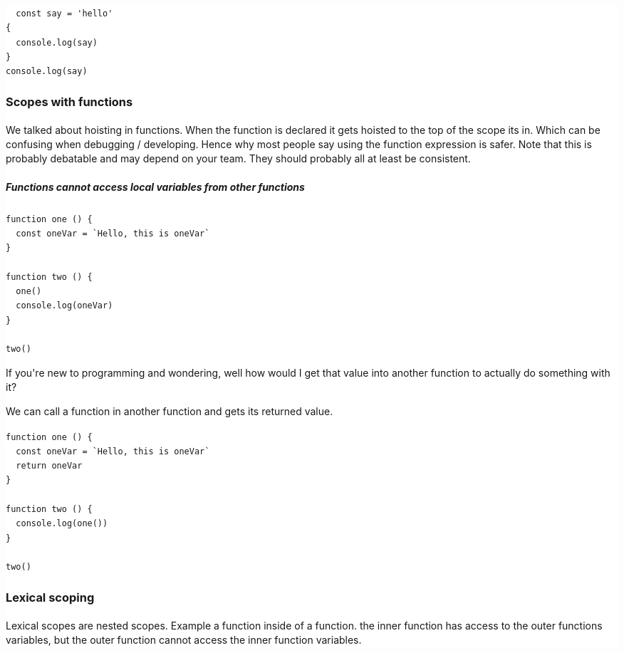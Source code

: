```
  const say = 'hello'
{
  console.log(say)
}
console.log(say)
```


### Scopes with functions 

We talked about hoisting in functions. When the function is declared it gets hoisted to the top of the scope its in. Which can be confusing when debugging / developing. Hence why most people say using the function expression is safer. Note that this is probably debatable and may depend on your team. They should probably all at least be consistent. 

##### Functions cannot access local variables from other functions

```
function one () {
  const oneVar = `Hello, this is oneVar`
}

function two () {
  one()
  console.log(oneVar)
}

two()
```

If you're new to programming and wondering, well how would I get that value into another function to actually do something with it?

We can call a function in another function and gets its returned value.

```
function one () {
  const oneVar = `Hello, this is oneVar`
  return oneVar
}

function two () {
  console.log(one()) 
}

two()
```



### Lexical scoping

Lexical scopes are nested scopes. Example a function inside of a function. the inner function has access to the outer functions variables, but the outer function cannot access the inner function variables.
